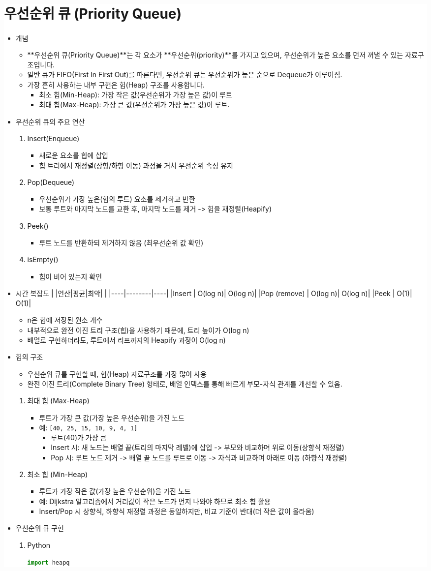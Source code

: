 # 우선순위 큐 (Priority Queue)

* 개념
    * **우선순위 큐(Priority Queue)**는 각 요소가 **우선순위(priority)**를 가지고 있으며, 우선순위가 높은 요소를 먼저 꺼낼 수 있는 자료구조입니다.
    * 일반 큐가 FIFO(First In First Out)를 따른다면, 우선순위 큐는 우선순위가 높은 순으로 Dequeue가 이루어짐.
    * 가장 흔히 사용하는 내부 구현은 힙(Heap) 구조를 사용합니다.
        - 최소 힙(Min-Heap): 가장 작은 값(우선순위가 가장 높은 값)이 루트
        - 최대 힙(Max-Heap): 가장 큰 값(우선순위가 가장 높은 값)이 루트.

* 우선순위 큐의 주요 연산
    1. Insert(Enqueue)
        - 새로운 요소를 힙에 삽입
        - 힙 트리에서 재정렬(상향/하향 이동) 과정을 거쳐 우선순위 속성 유지

    2. Pop(Dequeue)
        - 우선순위가 가장 높은(힙의 루트) 요소를 제거하고 반환
        - 보통 루트와 마지막 노드를 교환 후, 마지막 노드를 제거 -> 힙을 재정렬(Heapify)

    3. Peek()
        - 루트 노드를 반환하되 제거하지 않음 (최우선순위 값 확인)

    4. isEmpty()
        - 힙이 비어 있는지 확인

* 시간 복잡도
    | |연산|평균|최악| |
    |----|--------|----|
    |Insert | O(log n)| O(log n)|
    |Pop (remove) | O(log n)| O(log n)|
    |Peek | O(1)| O(1)|

    - n은 힙에 저장된 원소 개수
    - 내부적으로 완전 이진 트리 구조(힙)을 사용하기 때문에, 트리 높이가 O(log n)
    - 배열로 구현하더라도, 루트에서 리프까지의 Heapify 과정이 O(log n)

* 힙의 구조
    - 우선순위 큐를 구현할 때, 힙(Heap) 자료구조를 가장 많이 사용
    - 완전 이진 트리(Complete Binary Tree) 형태로, 배열 인덱스를 통해 빠르게 부모-자식 관계를 개선할 수 있음.

    1. 최대 힙 (Max-Heap)
        - 루트가 가장 큰 값(가장 높은 우선순위)을 가진 노드
        - 예: `[40, 25, 15, 10, 9, 4, 1]`
            - 루트(40)가 가장 큼
            - Insert 시: 새 노드는 배열 끝(트리의 마지막 레벨)에 삽입 -> 부모와 비교하며 위로 이동(상향식 재정렬)
            - Pop 시: 루트 노드 제거 -> 배열 끝 노드를 루트로 이동 -> 자식과 비교하며 아래로 이동 (하향식 재정렬)

    2. 최소 힙 (Min-Heap)
        - 루트가 가장 작은 값(가장 높은 우선순위)을 가진 노드
        - 예: Dijkstra 알고리즘에서 거리값이 작은 노드가 먼저 나와야 하므로 최소 힙 활용
        - Insert/Pop 시 상향식, 하향식 재정렬 과정은 동일하지만, 비교 기준이 반대(더 작은 값이 올라옴)

* 우선순위 큐 구현
    1. Python
        ```python
        import heapq
